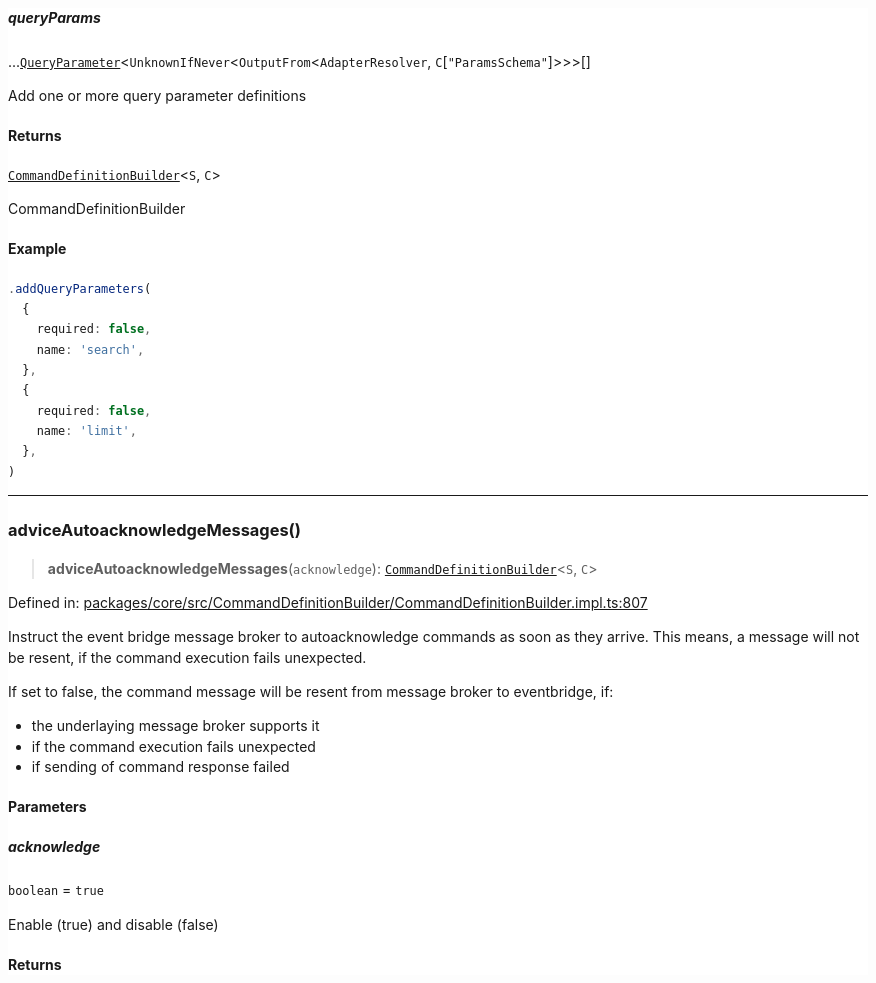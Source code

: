 ##### queryParams

...[`QueryParameter`](../type-aliases/QueryParameter.md)\<`UnknownIfNever`\<`OutputFrom`\<`AdapterResolver`, `C`\[`"ParamsSchema"`\]\>\>\>[]

Add one or more query parameter definitions

#### Returns

[`CommandDefinitionBuilder`](CommandDefinitionBuilder.md)\<`S`, `C`\>

CommandDefinitionBuilder

#### Example

```ts
.addQueryParameters(
  {
    required: false,
    name: 'search',
  },
  {
    required: false,
    name: 'limit',
  },
)
```

***

### adviceAutoacknowledgeMessages()

> **adviceAutoacknowledgeMessages**(`acknowledge`): [`CommandDefinitionBuilder`](CommandDefinitionBuilder.md)\<`S`, `C`\>

Defined in: [packages/core/src/CommandDefinitionBuilder/CommandDefinitionBuilder.impl.ts:807](https://github.com/puristajs/purista/blob/master/packages/core/src/CommandDefinitionBuilder/CommandDefinitionBuilder.impl.ts#L807)

Instruct the event bridge message broker to autoacknowledge commands as soon as they arrive.
This means, a message will not be resent, if the command execution fails unexpected.

If set to false, the command message will be resent from message broker to eventbridge, if:
- the underlaying message broker supports it
- if the command execution fails unexpected
- if sending of command response failed

#### Parameters

##### acknowledge

`boolean` = `true`

Enable (true) and disable (false)

#### Returns
